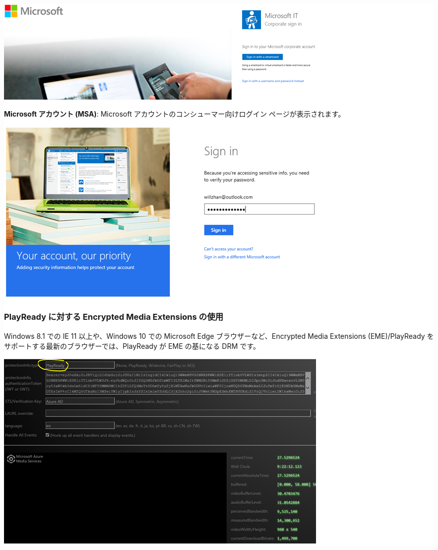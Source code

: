 ![カスタム Azure AD テナント ドメインのアカウント](./media/media-services-cenc-with-multidrm-access-control/media-services-ad-tenant-domain2.png)

**Microsoft アカウント (MSA)**: Microsoft アカウントのコンシューマー向けログイン ページが表示されます。

![カスタム Azure AD テナント ドメインのアカウント](./media/media-services-cenc-with-multidrm-access-control/media-services-ad-tenant-domain3.png)

### <a name="using-encrypted-media-extensions-for-playready"></a>PlayReady に対する Encrypted Media Extensions の使用
Windows 8.1 での IE 11 以上や、Windows 10 での Microsoft Edge ブラウザーなど、Encrypted Media Extensions (EME)/PlayReady をサポートする最新のブラウザーでは、PlayReady が EME の基になる DRM です。

![PlayReady に対する EME の使用](./media/media-services-cenc-with-multidrm-access-control/media-services-eme-for-playready1.png)
